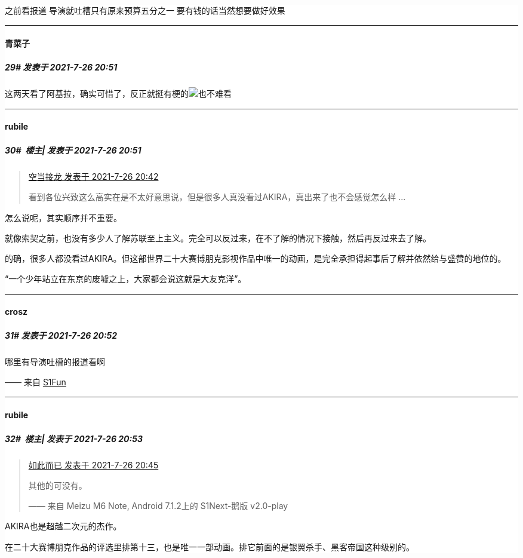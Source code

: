 
之前看报道 导演就吐槽只有原来预算五分之一 要有钱的话当然想要做好效果


*****

####  青菜子  
##### 29#       发表于 2021-7-26 20:51


这两天看了阿基拉，确实可惜了，反正就挺有梗的<img src="https://static.saraba1st.com/image/smiley/face2017/002.png" referrerpolicy="no-referrer">也不难看


*****

####  rubile  
##### 30#         楼主| 发表于 2021-7-26 20:51


<blockquote><a href="httphttps://bbs.saraba1st.com/2b/forum.php?mod=redirect&amp;goto=findpost&amp;pid=52106232&amp;ptid=2017477" target="_blank">空当接龙 发表于 2021-7-26 20:42</a>

看到各位兴致这么高实在是不太好意思说，但是很多人真没看过AKIRA，真出来了也不会感觉怎么样 ...</blockquote>
怎么说呢，其实顺序并不重要。

就像索契之前，也没有多少人了解苏联至上主义。完全可以反过来，在不了解的情况下接触，然后再反过来去了解。

的确，很多人都没看过AKIRA。但这部世界二十大赛博朋克影视作品中唯一的动画，是完全承担得起事后了解并依然给与盛赞的地位的。

“一个少年站立在东京的废墟之上，大家都会说这就是大友克洋”。




*****

####  crosz  
##### 31#       发表于 2021-7-26 20:52


哪里有导演吐槽的报道看啊

—— 来自 [S1Fun](https://s1fun.koalcat.com)


*****

####  rubile  
##### 32#         楼主| 发表于 2021-7-26 20:53


<blockquote><a href="httphttps://bbs.saraba1st.com/2b/forum.php?mod=redirect&amp;goto=findpost&amp;pid=52106278&amp;ptid=2017477" target="_blank">如此而已 发表于 2021-7-26 20:45</a>

其他的可没有。


—— 来自 Meizu M6 Note, Android 7.1.2上的 S1Next-鹅版 v2.0-play</blockquote>
AKIRA也是超越二次元的杰作。

在二十大赛博朋克作品的评选里排第十三，也是唯一一部动画。排它前面的是银翼杀手、黑客帝国这种级别的。
